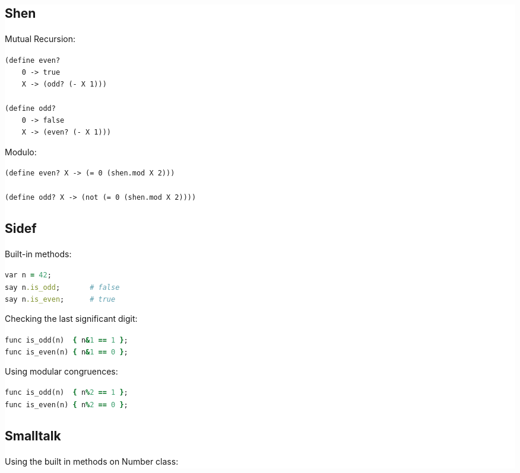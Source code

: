 
## Shen


Mutual Recursion:

```shen
(define even?
    0 -> true
    X -> (odd? (- X 1)))

(define odd?
    0 -> false
    X -> (even? (- X 1)))
```


Modulo:

```shen
(define even? X -> (= 0 (shen.mod X 2)))

(define odd? X -> (not (= 0 (shen.mod X 2))))
```



## Sidef

Built-in methods:

```ruby
var n = 42;
say n.is_odd;       # false
say n.is_even;      # true
```


Checking the last significant digit:

```ruby
func is_odd(n)  { n&1 == 1 };
func is_even(n) { n&1 == 0 };
```


Using modular congruences:

```ruby
func is_odd(n)  { n%2 == 1 };
func is_even(n) { n%2 == 0 };
```



## Smalltalk


Using the built in methods on Number class:

